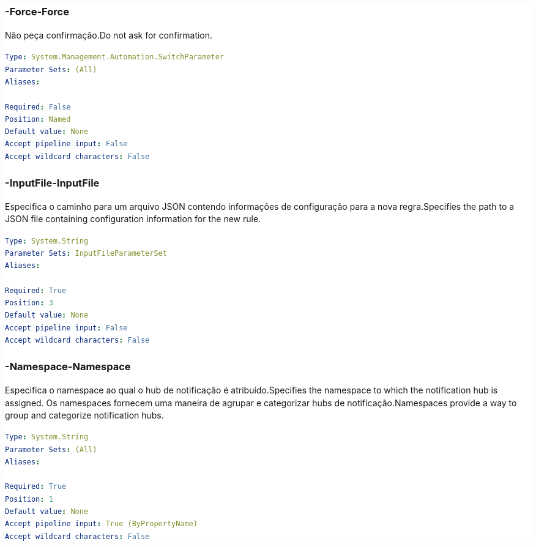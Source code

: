### <span data-ttu-id="693e4-135">-Force</span><span class="sxs-lookup"><span data-stu-id="693e4-135">-Force</span></span>
<span data-ttu-id="693e4-136">Não peça confirmação.</span><span class="sxs-lookup"><span data-stu-id="693e4-136">Do not ask for confirmation.</span></span>

```yaml
Type: System.Management.Automation.SwitchParameter
Parameter Sets: (All)
Aliases:

Required: False
Position: Named
Default value: None
Accept pipeline input: False
Accept wildcard characters: False
```

### <span data-ttu-id="693e4-137">-InputFile</span><span class="sxs-lookup"><span data-stu-id="693e4-137">-InputFile</span></span>
<span data-ttu-id="693e4-138">Especifica o caminho para um arquivo JSON contendo informações de configuração para a nova regra.</span><span class="sxs-lookup"><span data-stu-id="693e4-138">Specifies the path to a JSON file containing configuration information for the new rule.</span></span>

```yaml
Type: System.String
Parameter Sets: InputFileParameterSet
Aliases:

Required: True
Position: 3
Default value: None
Accept pipeline input: False
Accept wildcard characters: False
```

### <span data-ttu-id="693e4-139">-Namespace</span><span class="sxs-lookup"><span data-stu-id="693e4-139">-Namespace</span></span>
<span data-ttu-id="693e4-140">Especifica o namespace ao qual o hub de notificação é atribuído.</span><span class="sxs-lookup"><span data-stu-id="693e4-140">Specifies the namespace to which the notification hub is assigned.</span></span>
<span data-ttu-id="693e4-141">Os namespaces fornecem uma maneira de agrupar e categorizar hubs de notificação.</span><span class="sxs-lookup"><span data-stu-id="693e4-141">Namespaces provide a way to group and categorize notification hubs.</span></span>

```yaml
Type: System.String
Parameter Sets: (All)
Aliases:

Required: True
Position: 1
Default value: None
Accept pipeline input: True (ByPropertyName)
Accept wildcard characters: False
```
